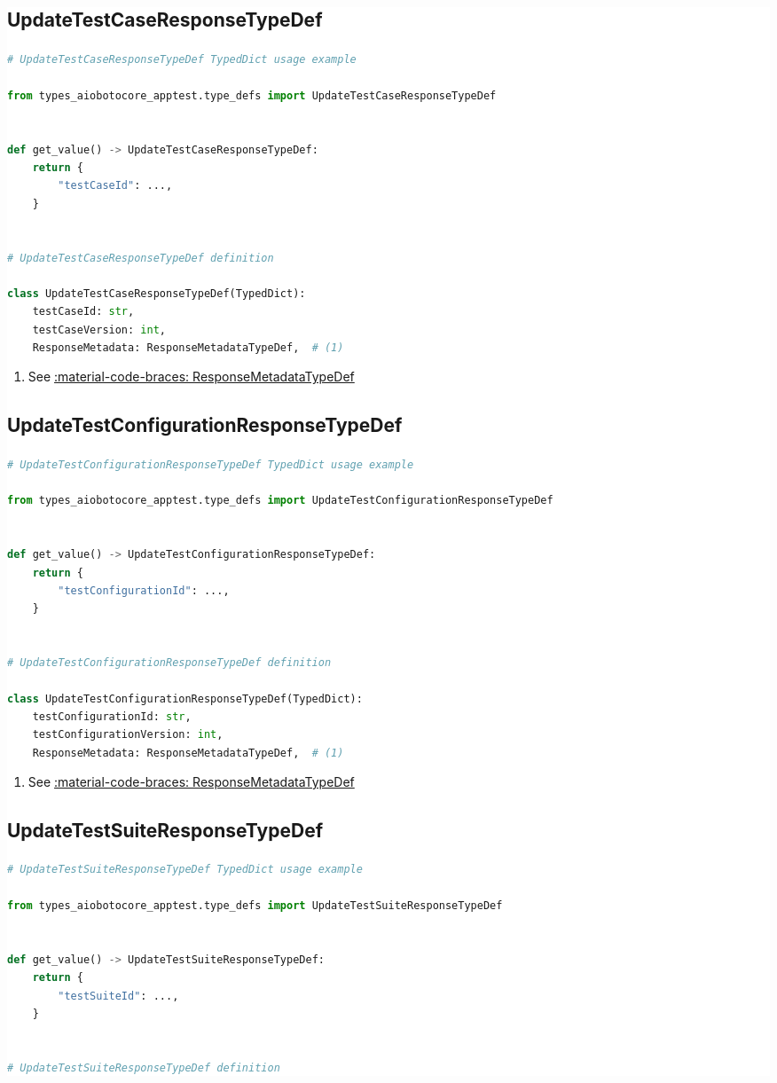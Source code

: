## UpdateTestCaseResponseTypeDef

```python
# UpdateTestCaseResponseTypeDef TypedDict usage example

from types_aiobotocore_apptest.type_defs import UpdateTestCaseResponseTypeDef


def get_value() -> UpdateTestCaseResponseTypeDef:
    return {
        "testCaseId": ...,
    }


# UpdateTestCaseResponseTypeDef definition

class UpdateTestCaseResponseTypeDef(TypedDict):
    testCaseId: str,
    testCaseVersion: int,
    ResponseMetadata: ResponseMetadataTypeDef,  # (1)
```

1. See [:material-code-braces: ResponseMetadataTypeDef](./type_defs.md#responsemetadatatypedef)

## UpdateTestConfigurationResponseTypeDef

```python
# UpdateTestConfigurationResponseTypeDef TypedDict usage example

from types_aiobotocore_apptest.type_defs import UpdateTestConfigurationResponseTypeDef


def get_value() -> UpdateTestConfigurationResponseTypeDef:
    return {
        "testConfigurationId": ...,
    }


# UpdateTestConfigurationResponseTypeDef definition

class UpdateTestConfigurationResponseTypeDef(TypedDict):
    testConfigurationId: str,
    testConfigurationVersion: int,
    ResponseMetadata: ResponseMetadataTypeDef,  # (1)
```

1. See [:material-code-braces: ResponseMetadataTypeDef](./type_defs.md#responsemetadatatypedef)

## UpdateTestSuiteResponseTypeDef

```python
# UpdateTestSuiteResponseTypeDef TypedDict usage example

from types_aiobotocore_apptest.type_defs import UpdateTestSuiteResponseTypeDef


def get_value() -> UpdateTestSuiteResponseTypeDef:
    return {
        "testSuiteId": ...,
    }


# UpdateTestSuiteResponseTypeDef definition

```